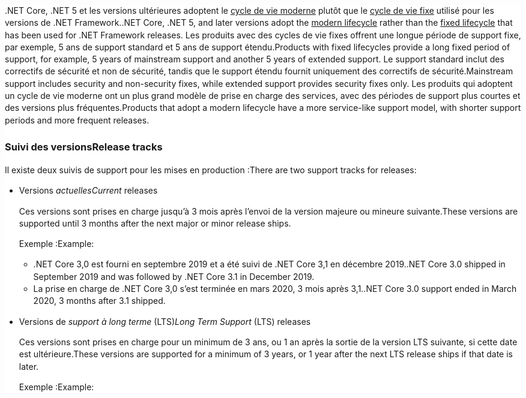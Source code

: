 <span data-ttu-id="01a13-154">.NET Core, .NET 5 et les versions ultérieures adoptent le [cycle de vie moderne](/lifecycle/policies/modern) plutôt que le [cycle de vie fixe](/lifecycle/policies/fixed) utilisé pour les versions de .NET Framework.</span><span class="sxs-lookup"><span data-stu-id="01a13-154">.NET Core, .NET 5, and later versions adopt the [modern lifecycle](/lifecycle/policies/modern) rather than the [fixed lifecycle](/lifecycle/policies/fixed) that has been used for .NET Framework releases.</span></span> <span data-ttu-id="01a13-155">Les produits avec des cycles de vie fixes offrent une longue période de support fixe, par exemple, 5 ans de support standard et 5 ans de support étendu.</span><span class="sxs-lookup"><span data-stu-id="01a13-155">Products with fixed lifecycles provide a long fixed period of support, for example, 5 years of mainstream support and another 5 years of extended support.</span></span> <span data-ttu-id="01a13-156">Le support standard inclut des correctifs de sécurité et non de sécurité, tandis que le support étendu fournit uniquement des correctifs de sécurité.</span><span class="sxs-lookup"><span data-stu-id="01a13-156">Mainstream support includes security and non-security fixes, while extended support provides security fixes only.</span></span> <span data-ttu-id="01a13-157">Les produits qui adoptent un cycle de vie moderne ont un plus grand modèle de prise en charge des services, avec des périodes de support plus courtes et des versions plus fréquentes.</span><span class="sxs-lookup"><span data-stu-id="01a13-157">Products that adopt a modern lifecycle have a more service-like support model, with shorter support periods and more frequent releases.</span></span>

### <a name="release-tracks"></a><span data-ttu-id="01a13-158">Suivi des versions</span><span class="sxs-lookup"><span data-stu-id="01a13-158">Release tracks</span></span>

<span data-ttu-id="01a13-159">Il existe deux suivis de support pour les mises en production :</span><span class="sxs-lookup"><span data-stu-id="01a13-159">There are two support tracks for releases:</span></span>

* <span data-ttu-id="01a13-160">Versions *actuelles*</span><span class="sxs-lookup"><span data-stu-id="01a13-160">*Current* releases</span></span>

  <span data-ttu-id="01a13-161">Ces versions sont prises en charge jusqu’à 3 mois après l’envoi de la version majeure ou mineure suivante.</span><span class="sxs-lookup"><span data-stu-id="01a13-161">These versions are supported until 3 months after the next major or minor release ships.</span></span>

  <span data-ttu-id="01a13-162">Exemple :</span><span class="sxs-lookup"><span data-stu-id="01a13-162">Example:</span></span>

  * <span data-ttu-id="01a13-163">.NET Core 3,0 est fourni en septembre 2019 et a été suivi de .NET Core 3,1 en décembre 2019.</span><span class="sxs-lookup"><span data-stu-id="01a13-163">.NET Core 3.0 shipped in September  2019 and was followed by .NET Core 3.1 in December 2019.</span></span>
  * <span data-ttu-id="01a13-164">La prise en charge de .NET Core 3,0 s’est terminée en mars 2020, 3 mois après 3,1.</span><span class="sxs-lookup"><span data-stu-id="01a13-164">.NET Core 3.0 support ended in March 2020, 3 months after 3.1 shipped.</span></span>

* <span data-ttu-id="01a13-165">Versions de *support à long terme* (LTS)</span><span class="sxs-lookup"><span data-stu-id="01a13-165">*Long Term Support* (LTS) releases</span></span>

  <span data-ttu-id="01a13-166">Ces versions sont prises en charge pour un minimum de 3 ans, ou 1 an après la sortie de la version LTS suivante, si cette date est ultérieure.</span><span class="sxs-lookup"><span data-stu-id="01a13-166">These versions are supported for a minimum of 3 years, or 1 year after the next LTS release ships if that date is later.</span></span>

  <span data-ttu-id="01a13-167">Exemple :</span><span class="sxs-lookup"><span data-stu-id="01a13-167">Example:</span></span>
